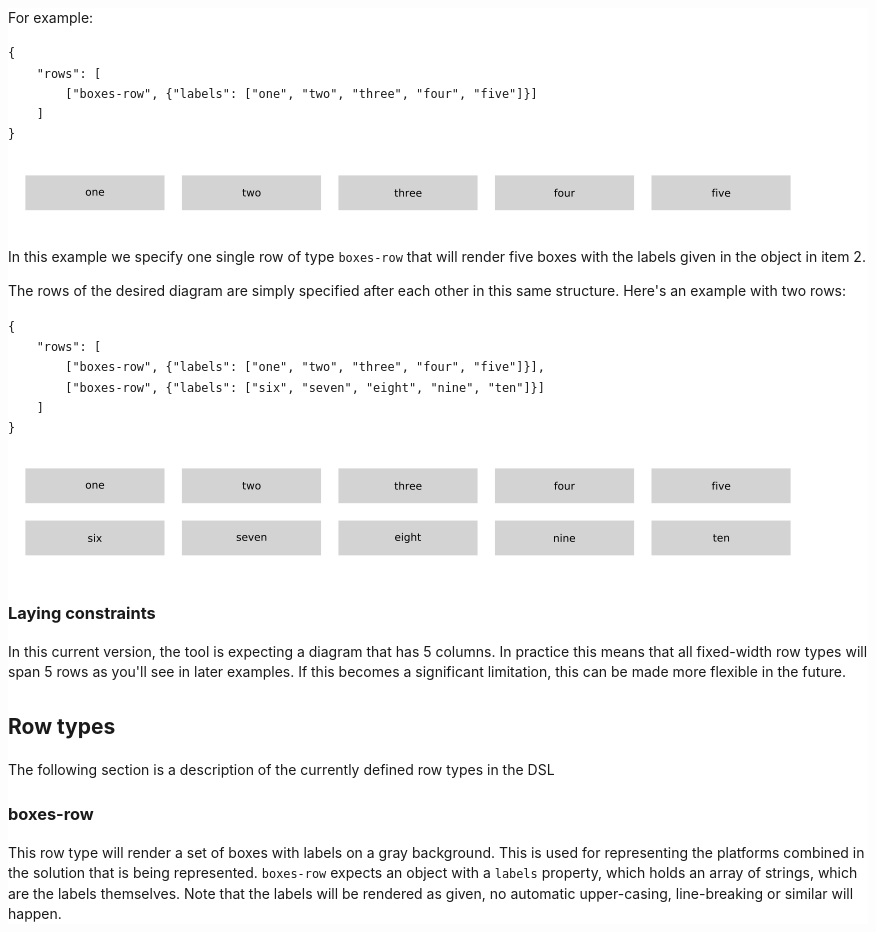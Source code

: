 For example:

```
{
    "rows": [
        ["boxes-row", {"labels": ["one", "two", "three", "four", "five"]}]
    ]
}
```
![Result](demos/1.png)


In this example we specify one single row of type `boxes-row` that will render five boxes with the labels given in the object in item 2.

The rows of the desired diagram are simply specified after each other in this same structure. Here's an example with two rows:
```
{
    "rows": [
        ["boxes-row", {"labels": ["one", "two", "three", "four", "five"]}],
        ["boxes-row", {"labels": ["six", "seven", "eight", "nine", "ten"]}]
    ]
}
```
![Result](demos/2.png)

### Laying constraints

In this current version, the tool is expecting a diagram that has 5 columns. In practice this means that all fixed-width row types will span 5 rows as you'll see in later examples. If this becomes a significant limitation, this can be made more flexible in the future.

## Row types

The following section is a description of the currently defined row types in the DSL

### boxes-row

This row type will render a set of boxes with labels on a gray background. This is used for representing the platforms combined in the solution that is being represented.
`boxes-row` expects an object with a `labels` property, which holds an array of strings, which are the labels themselves. Note that the labels will be rendered as given, no automatic upper-casing, line-breaking or similar will happen.
